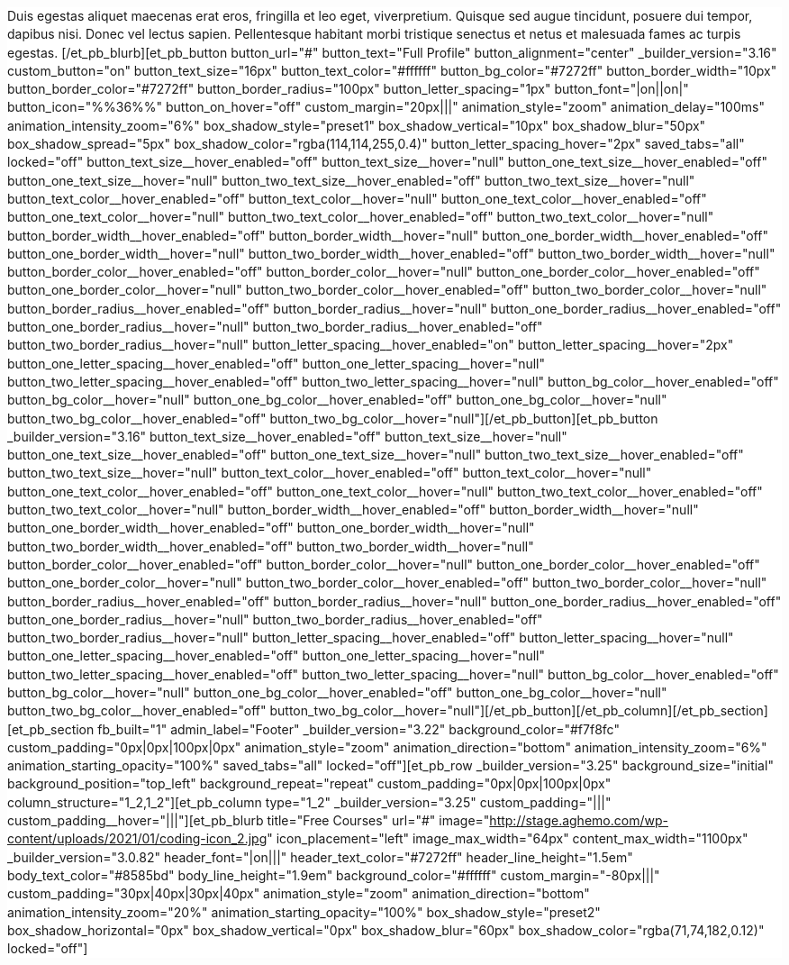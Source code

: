 Duis egestas aliquet maecenas erat eros, fringilla et leo eget, viverpretium. Quisque sed augue tincidunt, posuere dui tempor, dapibus nisi. Donec vel lectus sapien. Pellentesque habitant morbi tristique senectus et netus et malesuada fames ac turpis egestas. [/et_pb_blurb][et_pb_button button_url="#" button_text="Full Profile" button_alignment="center" \_builder\_version="3.16" custom_button="on" button_text_size="16px" button_text_color="#ffffff" button_bg_color="#7272ff" button_border_width="10px" button_border_color="#7272ff" button_border_radius="100px" button_letter_spacing="1px" button_font="|on||on|" button_icon="%%36%%" button_on_hover="off" custom_margin="20px|||" animation_style="zoom" animation_delay="100ms" animation_intensity_zoom="6%" box_shadow_style="preset1" box_shadow_vertical="10px" box_shadow_blur="50px" box_shadow_spread="5px" box_shadow_color="rgba(114,114,255,0.4)" button_letter_spacing_hover="2px" saved_tabs="all" locked="off" button_text_size\_\_hover_enabled="off" button_text_size\_\_hover="null" button_one_text_size\_\_hover_enabled="off" button_one_text_size\_\_hover="null" button_two_text_size\_\_hover_enabled="off" button_two_text_size\_\_hover="null" button_text_color\_\_hover_enabled="off" button_text_color\_\_hover="null" button_one_text_color\_\_hover_enabled="off" button_one_text_color\_\_hover="null" button_two_text_color\_\_hover_enabled="off" button_two_text_color\_\_hover="null" button_border_width\_\_hover_enabled="off" button_border_width\_\_hover="null" button_one_border_width\_\_hover_enabled="off" button_one_border_width\_\_hover="null" button_two_border_width\_\_hover_enabled="off" button_two_border_width\_\_hover="null" button_border_color\_\_hover_enabled="off" button_border_color\_\_hover="null" button_one_border_color\_\_hover_enabled="off" button_one_border_color\_\_hover="null" button_two_border_color\_\_hover_enabled="off" button_two_border_color\_\_hover="null" button_border_radius\_\_hover_enabled="off" button_border_radius\_\_hover="null" button_one_border_radius\_\_hover_enabled="off" button_one_border_radius\_\_hover="null" button_two_border_radius\_\_hover_enabled="off" button_two_border_radius\_\_hover="null" button_letter_spacing\_\_hover_enabled="on" button_letter_spacing\_\_hover="2px" button_one_letter_spacing\_\_hover_enabled="off" button_one_letter_spacing\_\_hover="null" button_two_letter_spacing\_\_hover_enabled="off" button_two_letter_spacing\_\_hover="null" button_bg_color\_\_hover_enabled="off" button_bg_color\_\_hover="null" button_one_bg_color\_\_hover_enabled="off" button_one_bg_color\_\_hover="null" button_two_bg_color\_\_hover_enabled="off" button_two_bg_color\_\_hover="null"][/et_pb_button][et_pb_button \_builder\_version="3.16" button_text_size\_\_hover_enabled="off" button_text_size\_\_hover="null" button_one_text_size\_\_hover_enabled="off" button_one_text_size\_\_hover="null" button_two_text_size\_\_hover_enabled="off" button_two_text_size\_\_hover="null" button_text_color\_\_hover_enabled="off" button_text_color\_\_hover="null" button_one_text_color\_\_hover_enabled="off" button_one_text_color\_\_hover="null" button_two_text_color\_\_hover_enabled="off" button_two_text_color\_\_hover="null" button_border_width\_\_hover_enabled="off" button_border_width\_\_hover="null" button_one_border_width\_\_hover_enabled="off" button_one_border_width\_\_hover="null" button_two_border_width\_\_hover_enabled="off" button_two_border_width\_\_hover="null" button_border_color\_\_hover_enabled="off" button_border_color\_\_hover="null" button_one_border_color\_\_hover_enabled="off" button_one_border_color\_\_hover="null" button_two_border_color\_\_hover_enabled="off" button_two_border_color\_\_hover="null" button_border_radius\_\_hover_enabled="off" button_border_radius\_\_hover="null" button_one_border_radius\_\_hover_enabled="off" button_one_border_radius\_\_hover="null" button_two_border_radius\_\_hover_enabled="off" button_two_border_radius\_\_hover="null" button_letter_spacing\_\_hover_enabled="off" button_letter_spacing\_\_hover="null" button_one_letter_spacing\_\_hover_enabled="off" button_one_letter_spacing\_\_hover="null" button_two_letter_spacing\_\_hover_enabled="off" button_two_letter_spacing\_\_hover="null" button_bg_color\_\_hover_enabled="off" button_bg_color\_\_hover="null" button_one_bg_color\_\_hover_enabled="off" button_one_bg_color\_\_hover="null" button_two_bg_color\_\_hover_enabled="off" button_two_bg_color\_\_hover="null"][/et_pb_button][/et_pb_column][/et_pb_section][et_pb_section fb_built="1" admin_label="Footer" \_builder\_version="3.22" background_color="#f7f8fc" custom_padding="0px|0px|100px|0px" animation_style="zoom" animation_direction="bottom" animation_intensity_zoom="6%" animation_starting_opacity="100%" saved_tabs="all" locked="off"][et_pb_row \_builder\_version="3.25" background_size="initial" background_position="top_left" background_repeat="repeat" custom_padding="0px|0px|100px|0px" column_structure="1_2,1_2"][et_pb_column type="1_2" \_builder\_version="3.25" custom_padding="|||" custom_padding__hover="|||"][et_pb_blurb title="Free Courses" url="#" image="http://stage.aghemo.com/wp-content/uploads/2021/01/coding-icon_2.jpg" icon_placement="left" image_max_width="64px" content_max_width="1100px" \_builder\_version="3.0.82" header_font="|on|||" header_text_color="#7272ff" header_line_height="1.5em" body_text_color="#8585bd" body_line_height="1.9em" background_color="#ffffff" custom_margin="-80px|||" custom_padding="30px|40px|30px|40px" animation_style="zoom" animation_direction="bottom" animation_intensity_zoom="20%" animation_starting_opacity="100%" box_shadow_style="preset2" box_shadow_horizontal="0px" box_shadow_vertical="0px" box_shadow_blur="60px" box_shadow_color="rgba(71,74,182,0.12)" locked="off"]
